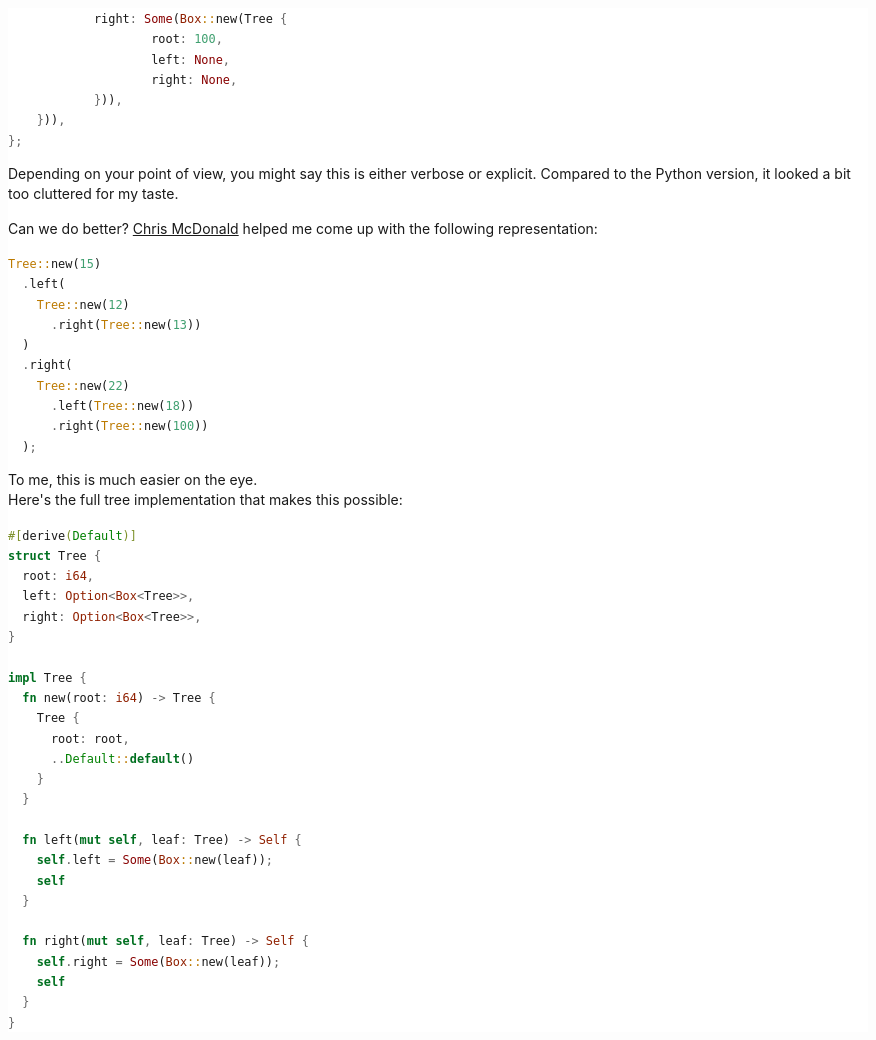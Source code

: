```rust
            right: Some(Box::new(Tree {
                    root: 100,
                    left: None,
                    right: None,
            })),
    })),
};
```

Depending on your point of view, you might say this is either verbose or explicit.
Compared to the Python version, it looked a bit too cluttered for my taste.

Can we do better?
[Chris McDonald](https://github.com/deepinthebuild) helped me come up with the following representation:

```rust
Tree::new(15)
  .left(
    Tree::new(12)
      .right(Tree::new(13))
  )
  .right(
    Tree::new(22)
      .left(Tree::new(18))
      .right(Tree::new(100))
  );
```

To me, this is much easier on the eye.  
Here's the full tree implementation that makes this possible:

```rust
#[derive(Default)]
struct Tree {
  root: i64,
  left: Option<Box<Tree>>,
  right: Option<Box<Tree>>,
}

impl Tree {
  fn new(root: i64) -> Tree {
    Tree {
      root: root,
      ..Default::default()
    }
  }

  fn left(mut self, leaf: Tree) -> Self {
    self.left = Some(Box::new(leaf));
    self
  }

  fn right(mut self, leaf: Tree) -> Self {
    self.right = Some(Box::new(leaf));
    self
  }
}
```
